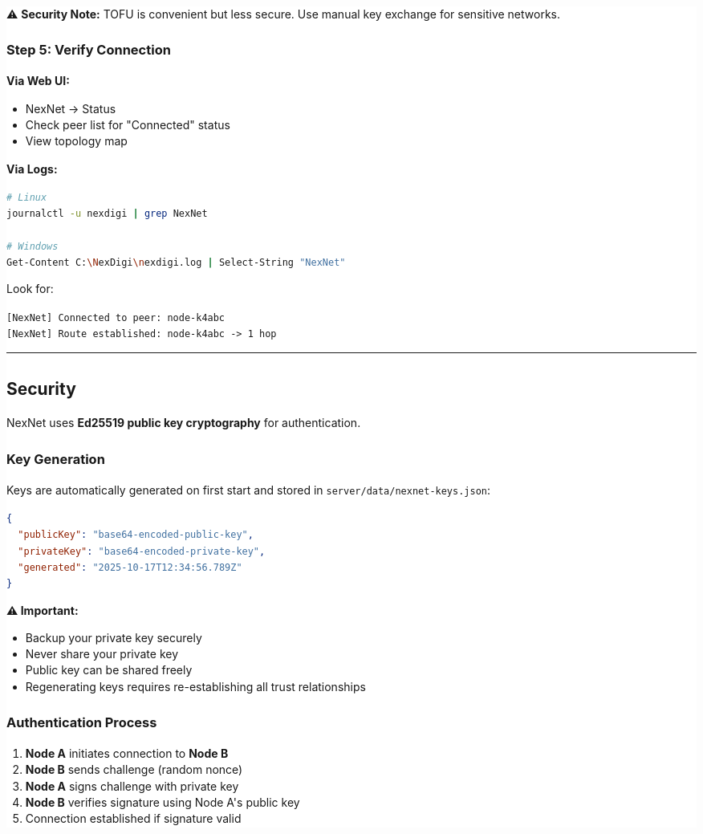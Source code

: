 ⚠️ **Security Note:** TOFU is convenient but less secure. Use manual key exchange for sensitive networks.

### Step 5: Verify Connection

**Via Web UI:**
- NexNet → Status
- Check peer list for "Connected" status
- View topology map

**Via Logs:**
```bash
# Linux
journalctl -u nexdigi | grep NexNet

# Windows
Get-Content C:\NexDigi\nexdigi.log | Select-String "NexNet"
```

Look for:
```
[NexNet] Connected to peer: node-k4abc
[NexNet] Route established: node-k4abc -> 1 hop
```

---

## Security

NexNet uses **Ed25519 public key cryptography** for authentication.

### Key Generation

Keys are automatically generated on first start and stored in `server/data/nexnet-keys.json`:

```json
{
  "publicKey": "base64-encoded-public-key",
  "privateKey": "base64-encoded-private-key",
  "generated": "2025-10-17T12:34:56.789Z"
}
```

**⚠️ Important:**
- Backup your private key securely
- Never share your private key
- Public key can be shared freely
- Regenerating keys requires re-establishing all trust relationships

### Authentication Process

1. **Node A** initiates connection to **Node B**
2. **Node B** sends challenge (random nonce)
3. **Node A** signs challenge with private key
4. **Node B** verifies signature using Node A's public key
5. Connection established if signature valid
